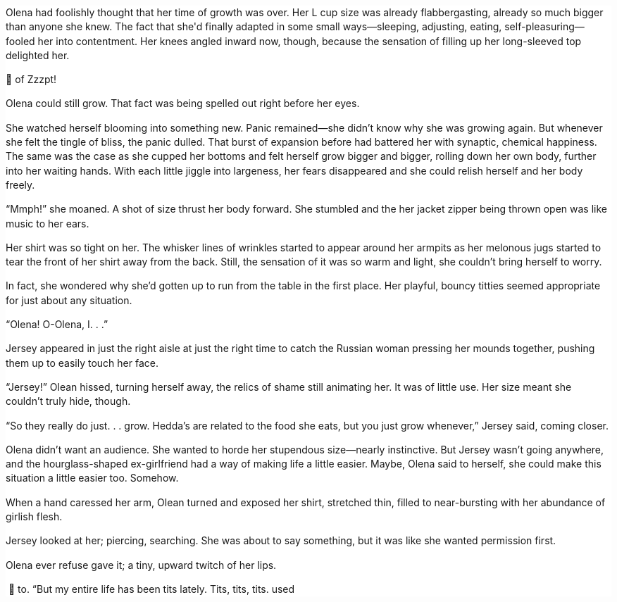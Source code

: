 Olena had foolishly thought that her time of growth was over. Her L cup size was already 
flabbergasting, already so much bigger than anyone she knew. The fact that she'd finally 
adapted in some small ways—sleeping, adjusting, eating, self-pleasuring—fooled her into 
contentment. Her knees angled inward now, though, because the sensation of filling up her 
long-sleeved top delighted her. 

 of 
Zzzpt!
​

 
Olena could still grow. That fact was being spelled out right before her eyes. 
 
She watched herself blooming into something new. Panic remained—she didn’t know why she 
was growing again. But whenever she felt the tingle of bliss, the panic dulled. That burst of 
expansion before had battered her with synaptic, chemical happiness. The same was the case 
as she cupped her bottoms and felt herself grow bigger and bigger, rolling down her own body, 
further into her waiting hands. With each little jiggle into largeness, her fears disappeared and 
she could relish herself and her body freely. 
 
“Mmph!” she moaned. A shot of size thrust her body forward. She stumbled and the 
her jacket zipper being thrown open was like music to her ears. 
 
Her shirt was so tight on her. The whisker lines of wrinkles started to appear around her armpits 
as her melonous jugs started to tear the front of her shirt away from the back. Still, the sensation 
of it was so warm and light, she couldn’t bring herself to worry.  
 
In fact, she wondered why she’d gotten up to run from the table in the first place. Her playful, 
bouncy titties seemed appropriate for just about any situation.  
 
“Olena! O-Olena, I. . .” 
 
Jersey appeared in just the right aisle at just the right time to catch the Russian woman pressing 
her mounds together, pushing them up to easily touch her face.  
 
“Jersey!” Olean hissed, turning herself away, the relics of shame still animating her. It was of 
little use. Her size meant she couldn’t truly hide, though. 
 
“So they really do just. . . grow. Hedda’s are related to the food she eats, but you just grow 
whenever,” Jersey said, coming closer.  
 
Olena didn’t want an audience. She wanted to horde her stupendous size—nearly instinctive. 
But Jersey wasn’t going anywhere, and the hourglass-shaped ex-girlfriend had a way of making 
life a little easier. Maybe, Olena said to herself, she could make this situation a little easier too. 
Somehow. 
 
When a hand caressed her arm, Olean turned and exposed her shirt, stretched thin, filled to 
near-bursting with her abundance of girlish flesh.  
 
Jersey looked at her; piercing, searching. She was about to say something, but it was like she 
wanted permission first.  
 
Olena ever refuse gave it; a tiny, upward twitch of her lips. 

​
 to. “But my entire life has been tits lately. Tits, tits, tits. 
used
​
